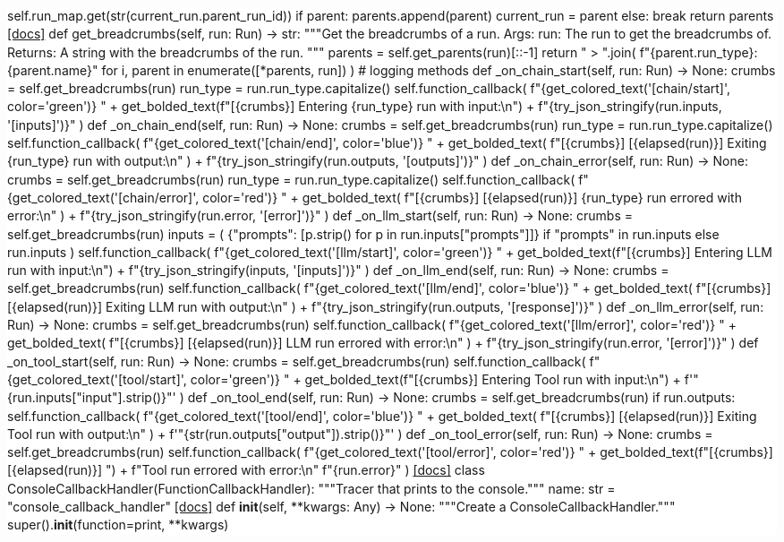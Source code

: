 self.run_map.get(str(current_run.parent_run_id))                 if parent:                     parents.append(parent)                     current_run = parent                 else:                     break             return parents                                        [[docs]](https://python.langchain.com/api_reference/core/tracers/langchain_core.tracers.stdout.FunctionCallbackHandler.html#langchain.callbacks.tracers.logging.FunctionCallbackHandler.get_breadcrumbs)         def get_breadcrumbs(self, run: Run) -> str:             """Get the breadcrumbs of a run.                  Args:                 run: The run to get the breadcrumbs of.                  Returns:                 A string with the breadcrumbs of the run.             """             parents = self.get_parents(run)[::-1]             return " > ".join(                 f"{parent.run_type}:{parent.name}"                 for i, parent in enumerate([*parents, run])             )                             # logging methods         def _on_chain_start(self, run: Run) -> None:             crumbs = self.get_breadcrumbs(run)             run_type = run.run_type.capitalize()             self.function_callback(                 f"{get_colored_text('[chain/start]', color='green')} "                 + get_bolded_text(f"[{crumbs}] Entering {run_type} run with input:\n")                 + f"{try_json_stringify(run.inputs, '[inputs]')}"             )              def _on_chain_end(self, run: Run) -> None:             crumbs = self.get_breadcrumbs(run)             run_type = run.run_type.capitalize()             self.function_callback(                 f"{get_colored_text('[chain/end]', color='blue')} "                 + get_bolded_text(                     f"[{crumbs}] [{elapsed(run)}] Exiting {run_type} run with output:\n"                 )                 + f"{try_json_stringify(run.outputs, '[outputs]')}"             )              def _on_chain_error(self, run: Run) -> None:             crumbs = self.get_breadcrumbs(run)             run_type = run.run_type.capitalize()             self.function_callback(                 f"{get_colored_text('[chain/error]', color='red')} "                 + get_bolded_text(                     f"[{crumbs}] [{elapsed(run)}] {run_type} run errored with error:\n"                 )                 + f"{try_json_stringify(run.error, '[error]')}"             )              def _on_llm_start(self, run: Run) -> None:             crumbs = self.get_breadcrumbs(run)             inputs = (                 {"prompts": [p.strip() for p in run.inputs["prompts"]]}                 if "prompts" in run.inputs                 else run.inputs             )             self.function_callback(                 f"{get_colored_text('[llm/start]', color='green')} "                 + get_bolded_text(f"[{crumbs}] Entering LLM run with input:\n")                 + f"{try_json_stringify(inputs, '[inputs]')}"             )              def _on_llm_end(self, run: Run) -> None:             crumbs = self.get_breadcrumbs(run)             self.function_callback(                 f"{get_colored_text('[llm/end]', color='blue')} "                 + get_bolded_text(                     f"[{crumbs}] [{elapsed(run)}] Exiting LLM run with output:\n"                 )                 + f"{try_json_stringify(run.outputs, '[response]')}"             )              def _on_llm_error(self, run: Run) -> None:             crumbs = self.get_breadcrumbs(run)             self.function_callback(                 f"{get_colored_text('[llm/error]', color='red')} "                 + get_bolded_text(                     f"[{crumbs}]
[{elapsed(run)}] LLM run errored with error:\n"                 )                 + f"{try_json_stringify(run.error, '[error]')}"             )              def _on_tool_start(self, run: Run) -> None:             crumbs = self.get_breadcrumbs(run)             self.function_callback(                 f"{get_colored_text('[tool/start]', color='green')} "                 + get_bolded_text(f"[{crumbs}] Entering Tool run with input:\n")                 + f'"{run.inputs["input"].strip()}"'             )              def _on_tool_end(self, run: Run) -> None:             crumbs = self.get_breadcrumbs(run)             if run.outputs:                 self.function_callback(                     f"{get_colored_text('[tool/end]', color='blue')} "                     + get_bolded_text(                         f"[{crumbs}] [{elapsed(run)}] Exiting Tool run with output:\n"                     )                     + f'"{str(run.outputs["output"]).strip()}"'                 )              def _on_tool_error(self, run: Run) -> None:             crumbs = self.get_breadcrumbs(run)             self.function_callback(                 f"{get_colored_text('[tool/error]', color='red')} "                 + get_bolded_text(f"[{crumbs}] [{elapsed(run)}] ")                 + f"Tool run errored with error:\n"                 f"{run.error}"             )                                             [[docs]](https://python.langchain.com/api_reference/core/tracers/langchain_core.tracers.stdout.ConsoleCallbackHandler.html#langchain.callbacks.tracers.logging.ConsoleCallbackHandler)     class ConsoleCallbackHandler(FunctionCallbackHandler):         """Tracer that prints to the console."""              name: str = "console_callback_handler"                         [[docs]](https://python.langchain.com/api_reference/core/tracers/langchain_core.tracers.stdout.ConsoleCallbackHandler.html#langchain.callbacks.tracers.logging.ConsoleCallbackHandler.__init__)         def __init__(self, **kwargs: Any) -> None:             """Create a ConsoleCallbackHandler."""             super().__init__(function=print, **kwargs)